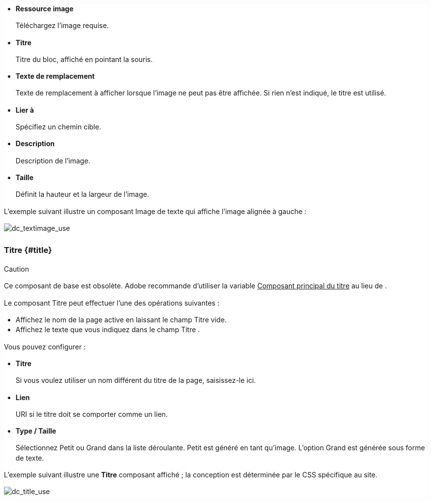    * **Ressource image**

     Téléchargez l’image requise.

   * **Titre**

     Titre du bloc, affiché en pointant la souris.

   * **Texte de remplacement**

     Texte de remplacement à afficher lorsque l’image ne peut pas être affichée. Si rien n’est indiqué, le titre est utilisé.

   * **Lier à**

     Spécifiez un chemin cible.

   * **Description**

     Description de l’image.

   * **Taille**

     Définit la hauteur et la largeur de l’image.

L’exemple suivant illustre un composant Image de texte qui affiche l’image alignée à gauche :

![dc_textimage_use](assets/dc_textimage_use.png)

### Titre {#title}

>[!CAUTION]
>
>Ce composant de base est obsolète. Adobe recommande d’utiliser la variable [Composant principal du titre](https://experienceleague.adobe.com/docs/experience-manager-core-components/using/wcm-components/list.html?lang=en) au lieu de .

Le composant Titre peut effectuer l’une des opérations suivantes :

* Affichez le nom de la page active en laissant le champ Titre vide.
* Affichez le texte que vous indiquez dans le champ Titre .

Vous pouvez configurer :

* **Titre**

  Si vous voulez utiliser un nom différent du titre de la page, saisissez-le ici.

* **Lien**

  URI si le titre doit se comporter comme un lien.

* **Type / Taille**

  Sélectionnez Petit ou Grand dans la liste déroulante. Petit est généré en tant qu’image. L’option Grand est générée sous forme de texte.

L’exemple suivant illustre une **Titre** composant affiché ; la conception est déterminée par le CSS spécifique au site.

![dc_title_use](assets/dc_title_use.png)
